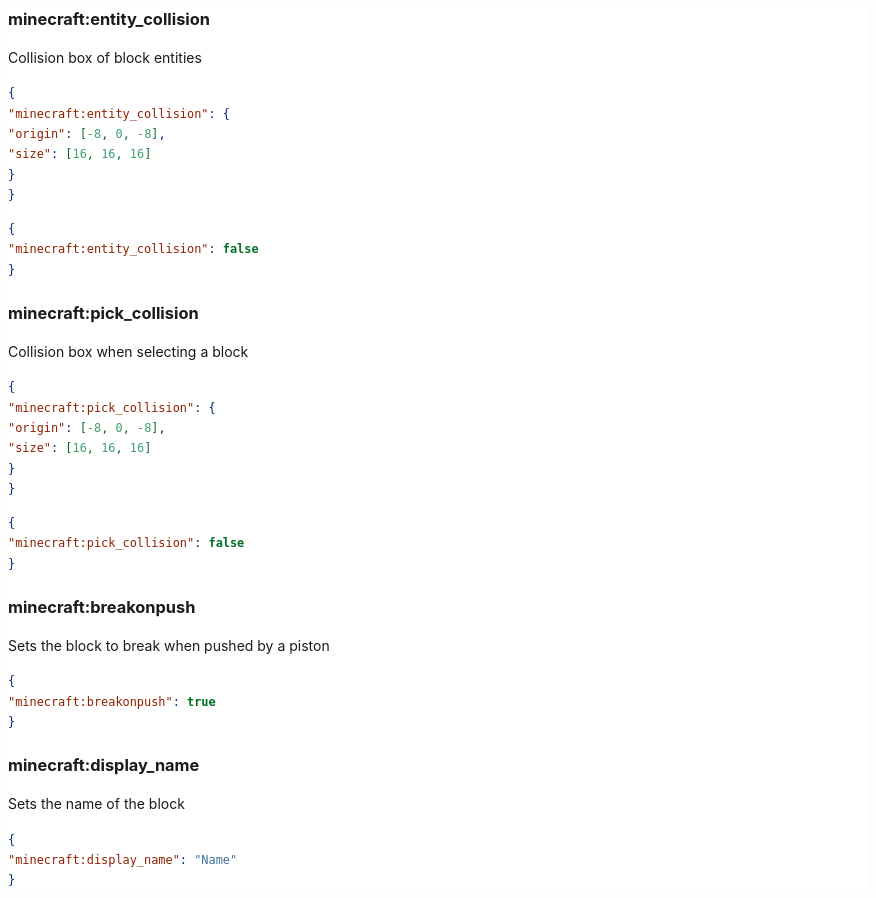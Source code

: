 ### minecraft:entity_collision 

Collision box of block entities 

```json 
{ 
"minecraft:entity_collision": { 
"origin": [-8, 0, -8], 
"size": [16, 16, 16] 
} 
} 
``` 

```json 
{ 
"minecraft:entity_collision": false 
} 
``` 

### minecraft:pick_collision


Collision box when selecting a block 

```json 
{ 
"minecraft:pick_collision": { 
"origin": [-8, 0, -8], 
"size": [16, 16, 16] 
} 
} 
``` 

```json 
{ 
"minecraft:pick_collision": false 
} 
``` 

### minecraft:breakonpush 

Sets the block to break when pushed by a piston 

```json 
{ 
"minecraft:breakonpush": true 
} 
``` 

### minecraft:display_name 

Sets the name of the block 

```json 
{ 
"minecraft:display_name": "Name" 
} 
``` 
